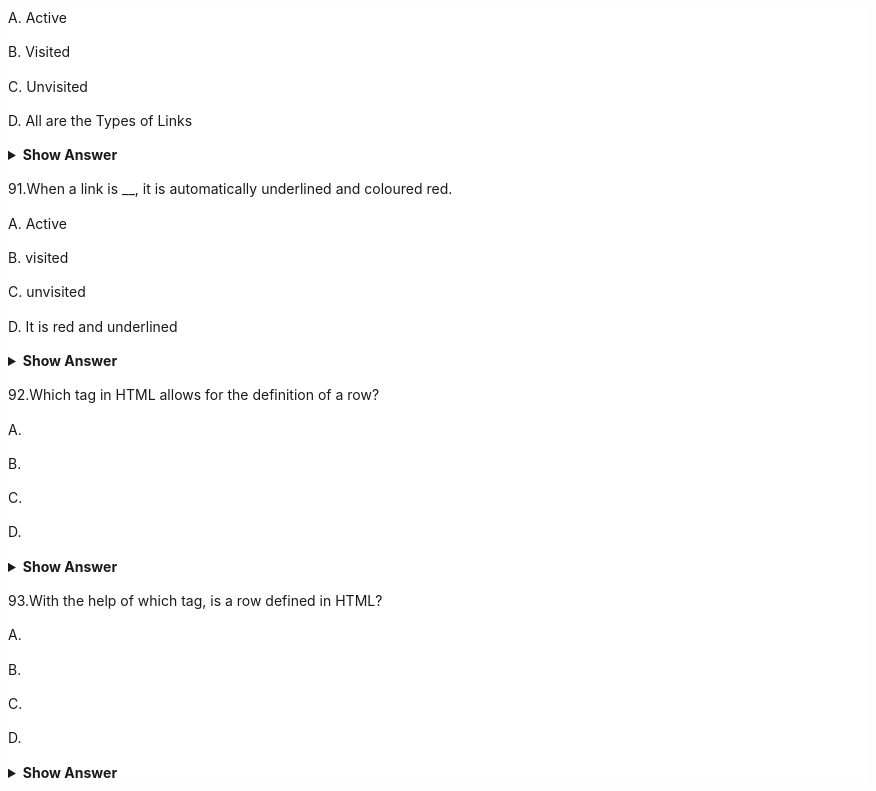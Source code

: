 A. Active

B. Visited

C. Unvisited

D. All are the Types of Links

<details><summary><b>Show Answer</b></summary></details>

91.When a link is __, it is automatically underlined and coloured red.

A. Active

B. visited

C. unvisited

D. It is red and underlined

<details><summary><b>Show Answer</b></summary></details>

92.Which tag in HTML allows for the definition of a row?

A. <tr>

B. <row>

C. <table-row>

D. <tablerow>


<details><summary><b>Show Answer</b></summary></details>


93.With the help of which tag, is a row defined in HTML?

A. <tr>

B. <row>

C. <table-row>

D. <tablerow>

<details>
<summary><b>Show Answer</b></summary>
<blockquote>

A

</blockquote>


94.The table's cells can be represented by ________

A. <tr>

B. <td>

C. <th>

D. <thread>

<details>
<summary><b>Show Answer</b></summary>
<blockquote>
